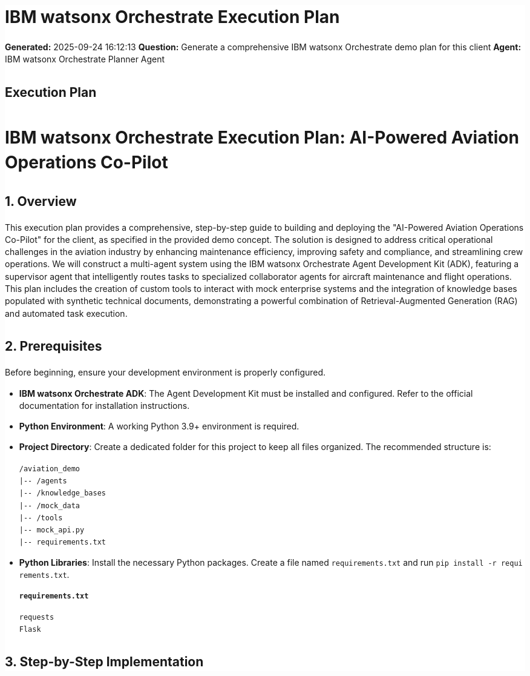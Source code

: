 # IBM watsonx Orchestrate Execution Plan

**Generated:** 2025-09-24 16:12:13
**Question:** Generate a comprehensive IBM watsonx Orchestrate demo plan for this client
**Agent:** IBM watsonx Orchestrate Planner Agent

## Execution Plan

# IBM watsonx Orchestrate Execution Plan: AI-Powered Aviation Operations Co-Pilot

## 1. Overview

This execution plan provides a comprehensive, step-by-step guide to building and deploying the "AI-Powered Aviation Operations Co-Pilot" for the client, as specified in the provided demo concept. The solution is designed to address critical operational challenges in the aviation industry by enhancing maintenance efficiency, improving safety and compliance, and streamlining crew operations. We will construct a multi-agent system using the IBM watsonx Orchestrate Agent Development Kit (ADK), featuring a supervisor agent that intelligently routes tasks to specialized collaborator agents for aircraft maintenance and flight operations. This plan includes the creation of custom tools to interact with mock enterprise systems and the integration of knowledge bases populated with synthetic technical documents, demonstrating a powerful combination of Retrieval-Augmented Generation (RAG) and automated task execution.

## 2. Prerequisites

Before beginning, ensure your development environment is properly configured.

*   **IBM watsonx Orchestrate ADK**: The Agent Development Kit must be installed and configured. Refer to the official documentation for installation instructions.
*   **Python Environment**: A working Python 3.9+ environment is required.
*   **Project Directory**: Create a dedicated folder for this project to keep all files organized. The recommended structure is:
    ```
    /aviation_demo
    |-- /agents
    |-- /knowledge_bases
    |-- /mock_data
    |-- /tools
    |-- mock_api.py
    |-- requirements.txt
    ```
*   **Python Libraries**: Install the necessary Python packages. Create a file named `requirements.txt` and run `pip install -r requirements.txt`.

    **`requirements.txt`**
    ```
    requests
    Flask
    ```

## 3. Step-by-Step Implementation
